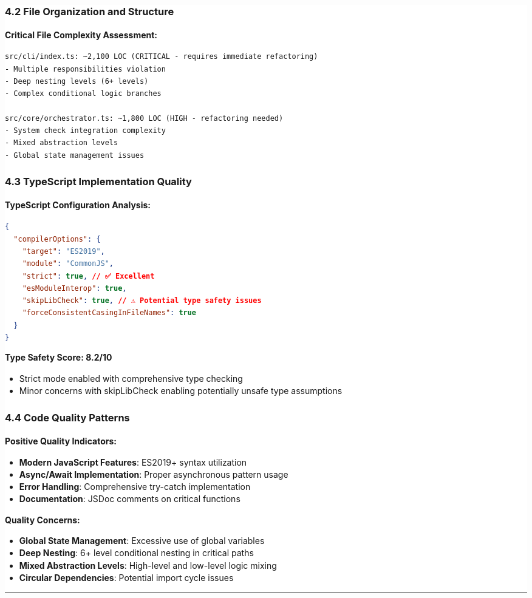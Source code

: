 ### 4.2 File Organization and Structure

**Critical File Complexity Assessment:**

```
src/cli/index.ts: ~2,100 LOC (CRITICAL - requires immediate refactoring)
- Multiple responsibilities violation
- Deep nesting levels (6+ levels)
- Complex conditional logic branches

src/core/orchestrator.ts: ~1,800 LOC (HIGH - refactoring needed)
- System check integration complexity
- Mixed abstraction levels
- Global state management issues
```

### 4.3 TypeScript Implementation Quality

**TypeScript Configuration Analysis:**

```json
{
  "compilerOptions": {
    "target": "ES2019",
    "module": "CommonJS",
    "strict": true, // ✅ Excellent
    "esModuleInterop": true,
    "skipLibCheck": true, // ⚠️ Potential type safety issues
    "forceConsistentCasingInFileNames": true
  }
}
```

**Type Safety Score: 8.2/10**

- Strict mode enabled with comprehensive type checking
- Minor concerns with skipLibCheck enabling potentially unsafe type assumptions

### 4.4 Code Quality Patterns

**Positive Quality Indicators:**

- **Modern JavaScript Features**: ES2019+ syntax utilization
- **Async/Await Implementation**: Proper asynchronous pattern usage
- **Error Handling**: Comprehensive try-catch implementation
- **Documentation**: JSDoc comments on critical functions

**Quality Concerns:**

- **Global State Management**: Excessive use of global variables
- **Deep Nesting**: 6+ level conditional nesting in critical paths
- **Mixed Abstraction Levels**: High-level and low-level logic mixing
- **Circular Dependencies**: Potential import cycle issues

---
